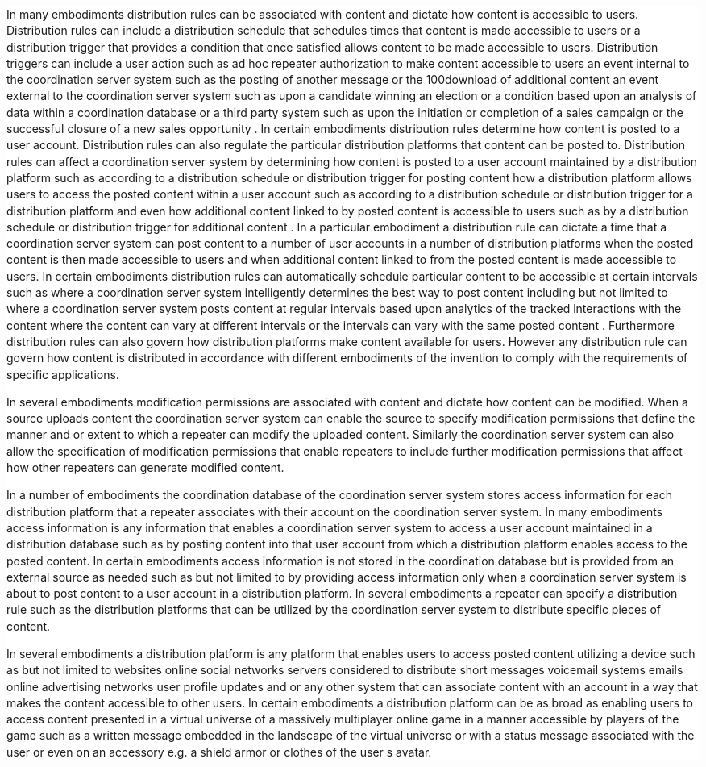 In many embodiments distribution rules can be associated with content and dictate how content is accessible to users. Distribution rules can include a distribution schedule that schedules times that content is made accessible to users or a distribution trigger that provides a condition that once satisfied allows content to be made accessible to users. Distribution triggers can include a user action such as ad hoc repeater authorization to make content accessible to users an event internal to the coordination server system such as the posting of another message or the 100download of additional content an event external to the coordination server system such as upon a candidate winning an election or a condition based upon an analysis of data within a coordination database or a third party system such as upon the initiation or completion of a sales campaign or the successful closure of a new sales opportunity . In certain embodiments distribution rules determine how content is posted to a user account. Distribution rules can also regulate the particular distribution platforms that content can be posted to. Distribution rules can affect a coordination server system by determining how content is posted to a user account maintained by a distribution platform such as according to a distribution schedule or distribution trigger for posting content how a distribution platform allows users to access the posted content within a user account such as according to a distribution schedule or distribution trigger for a distribution platform and even how additional content linked to by posted content is accessible to users such as by a distribution schedule or distribution trigger for additional content . In a particular embodiment a distribution rule can dictate a time that a coordination server system can post content to a number of user accounts in a number of distribution platforms when the posted content is then made accessible to users and when additional content linked to from the posted content is made accessible to users. In certain embodiments distribution rules can automatically schedule particular content to be accessible at certain intervals such as where a coordination server system intelligently determines the best way to post content including but not limited to where a coordination server system posts content at regular intervals based upon analytics of the tracked interactions with the content where the content can vary at different intervals or the intervals can vary with the same posted content . Furthermore distribution rules can also govern how distribution platforms make content available for users. However any distribution rule can govern how content is distributed in accordance with different embodiments of the invention to comply with the requirements of specific applications.

In several embodiments modification permissions are associated with content and dictate how content can be modified. When a source uploads content the coordination server system can enable the source to specify modification permissions that define the manner and or extent to which a repeater can modify the uploaded content. Similarly the coordination server system can also allow the specification of modification permissions that enable repeaters to include further modification permissions that affect how other repeaters can generate modified content.

In a number of embodiments the coordination database of the coordination server system stores access information for each distribution platform that a repeater associates with their account on the coordination server system. In many embodiments access information is any information that enables a coordination server system to access a user account maintained in a distribution database such as by posting content into that user account from which a distribution platform enables access to the posted content. In certain embodiments access information is not stored in the coordination database but is provided from an external source as needed such as but not limited to by providing access information only when a coordination server system is about to post content to a user account in a distribution platform. In several embodiments a repeater can specify a distribution rule such as the distribution platforms that can be utilized by the coordination server system to distribute specific pieces of content.

In several embodiments a distribution platform is any platform that enables users to access posted content utilizing a device such as but not limited to websites online social networks servers considered to distribute short messages voicemail systems emails online advertising networks user profile updates and or any other system that can associate content with an account in a way that makes the content accessible to other users. In certain embodiments a distribution platform can be as broad as enabling users to access content presented in a virtual universe of a massively multiplayer online game in a manner accessible by players of the game such as a written message embedded in the landscape of the virtual universe or with a status message associated with the user or even on an accessory e.g. a shield armor or clothes of the user s avatar.
